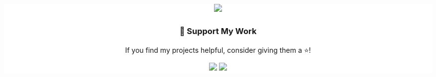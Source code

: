 
<div align="center">
  <img src="https://capsule-render.vercel.app/api?type=waving&color=gradient&customColorList=6,11,20&height=100&section=footer"/>
</div>


<div align="center">
  <h3>💝 Support My Work</h3>
  <p>If you find my projects helpful, consider giving them a ⭐!</p>
  <img src="https://img.shields.io/badge/Made%20with-❤️-red?style=for-the-badge&labelColor=1a1a1a"/>
  <img src="https://img.shields.io/badge/From-Sri%20Lanka%20🇱🇰-green?style=for-the-badge&labelColor=1a1a1a"/>
</div>
